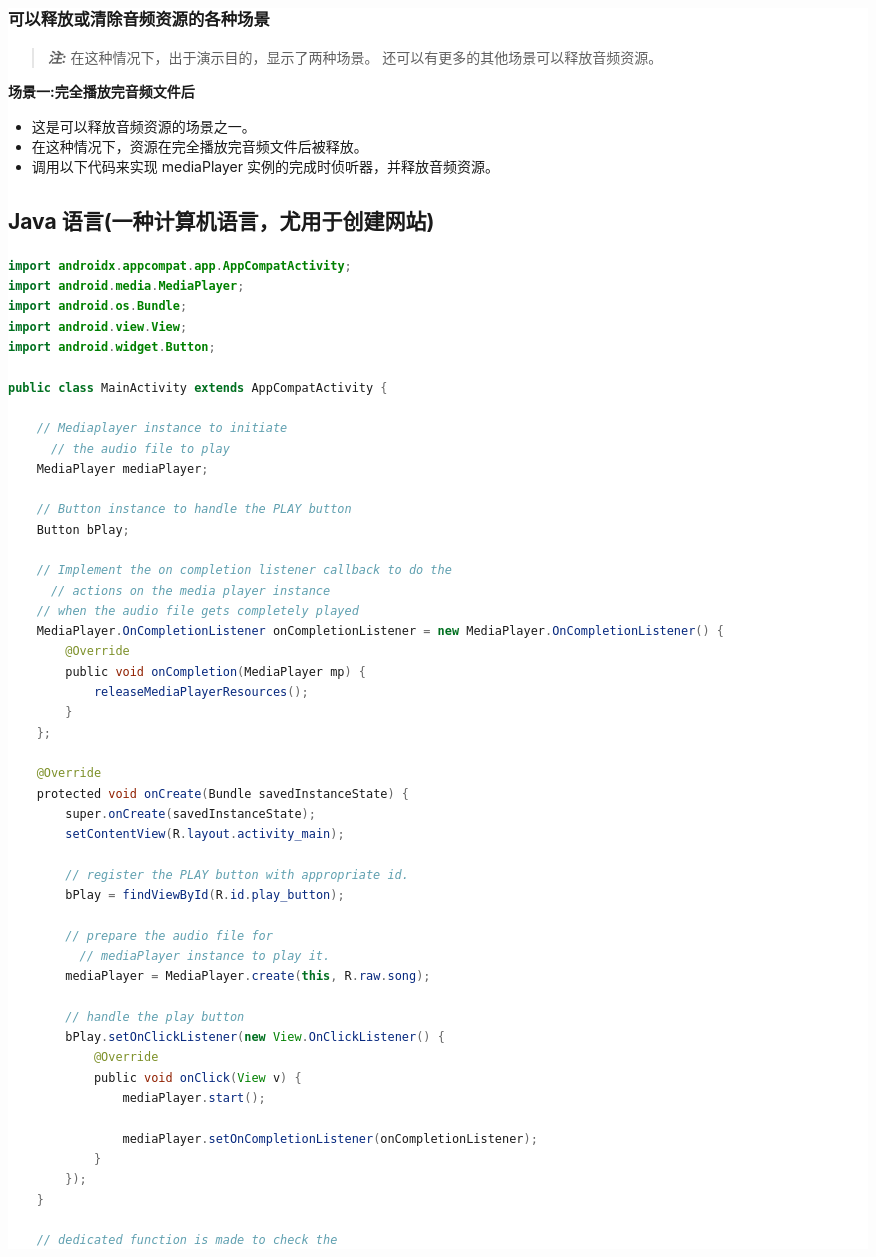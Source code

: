 ### **可以释放或清除音频资源的各种场景**

> ***注:*** 在这种情况下，出于演示目的，显示了两种场景。
> 还可以有更多的其他场景可以释放音频资源。

**场景一:完全播放完音频文件后**

*   这是可以释放音频资源的场景之一。
*   在这种情况下，资源在完全播放完音频文件后被释放。
*   调用以下代码来实现 mediaPlayer 实例的完成时侦听器，并释放音频资源。

## Java 语言(一种计算机语言，尤用于创建网站)

```java
import androidx.appcompat.app.AppCompatActivity;
import android.media.MediaPlayer;
import android.os.Bundle;
import android.view.View;
import android.widget.Button;

public class MainActivity extends AppCompatActivity {

    // Mediaplayer instance to initiate 
      // the audio file to play
    MediaPlayer mediaPlayer;

    // Button instance to handle the PLAY button
    Button bPlay;

    // Implement the on completion listener callback to do the 
      // actions on the media player instance
    // when the audio file gets completely played
    MediaPlayer.OnCompletionListener onCompletionListener = new MediaPlayer.OnCompletionListener() {
        @Override
        public void onCompletion(MediaPlayer mp) {
            releaseMediaPlayerResources();
        }
    };

    @Override
    protected void onCreate(Bundle savedInstanceState) {
        super.onCreate(savedInstanceState);
        setContentView(R.layout.activity_main);

        // register the PLAY button with appropriate id.
        bPlay = findViewById(R.id.play_button);

        // prepare the audio file for 
          // mediaPlayer instance to play it.
        mediaPlayer = MediaPlayer.create(this, R.raw.song);

        // handle the play button
        bPlay.setOnClickListener(new View.OnClickListener() {
            @Override
            public void onClick(View v) {
                mediaPlayer.start();

                mediaPlayer.setOnCompletionListener(onCompletionListener);
            }
        });
    }

    // dedicated function is made to check the 
```